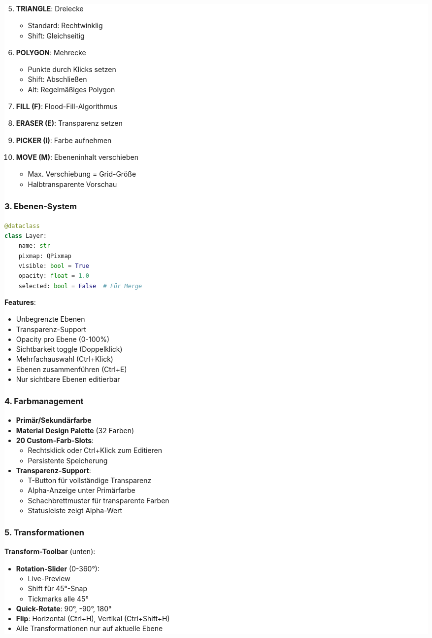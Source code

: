 5. **TRIANGLE**: Dreiecke
   - Standard: Rechtwinklig
   - Shift: Gleichseitig

6. **POLYGON**: Mehrecke
   - Punkte durch Klicks setzen
   - Shift: Abschließen
   - Alt: Regelmäßiges Polygon

7. **FILL (F)**: Flood-Fill-Algorithmus

8. **ERASER (E)**: Transparenz setzen

9. **PICKER (I)**: Farbe aufnehmen

10. **MOVE (M)**: Ebeneninhalt verschieben
    - Max. Verschiebung = Grid-Größe
    - Halbtransparente Vorschau

### 3. Ebenen-System
```python
@dataclass
class Layer:
    name: str
    pixmap: QPixmap
    visible: bool = True
    opacity: float = 1.0
    selected: bool = False  # Für Merge
```

**Features**:
- Unbegrenzte Ebenen
- Transparenz-Support
- Opacity pro Ebene (0-100%)
- Sichtbarkeit toggle (Doppelklick)
- Mehrfachauswahl (Ctrl+Klick)
- Ebenen zusammenführen (Ctrl+E)
- Nur sichtbare Ebenen editierbar

### 4. Farbmanagement
- **Primär/Sekundärfarbe**
- **Material Design Palette** (32 Farben)
- **20 Custom-Farb-Slots**:
  - Rechtsklick oder Ctrl+Klick zum Editieren
  - Persistente Speicherung
- **Transparenz-Support**:
  - T-Button für vollständige Transparenz
  - Alpha-Anzeige unter Primärfarbe
  - Schachbrettmuster für transparente Farben
  - Statusleiste zeigt Alpha-Wert

### 5. Transformationen
**Transform-Toolbar** (unten):
- **Rotation-Slider** (0-360°):
  - Live-Preview
  - Shift für 45°-Snap
  - Tickmarks alle 45°
- **Quick-Rotate**: 90°, -90°, 180°
- **Flip**: Horizontal (Ctrl+H), Vertikal (Ctrl+Shift+H)
- Alle Transformationen nur auf aktuelle Ebene
